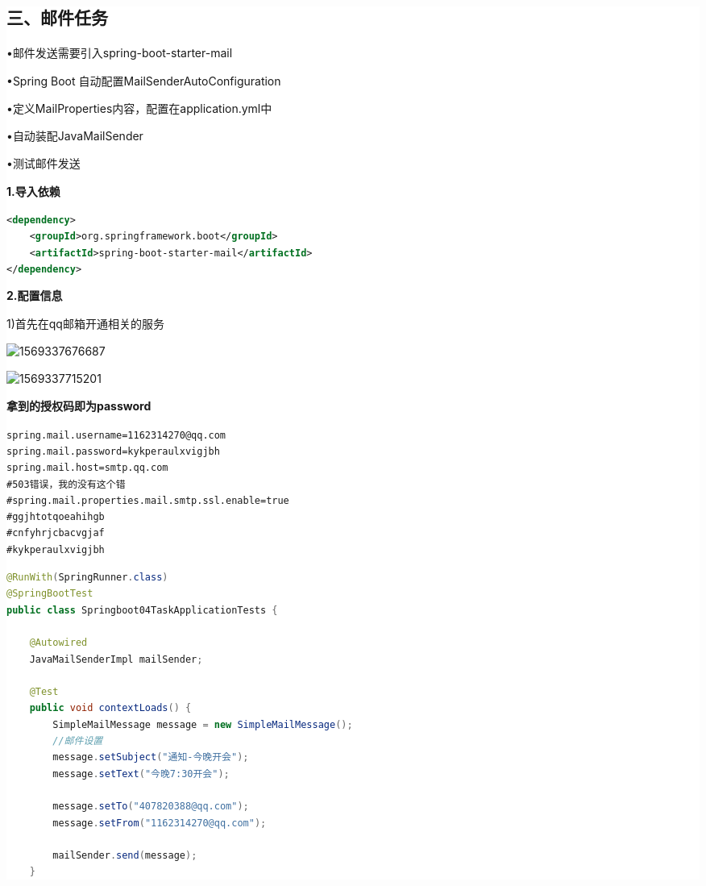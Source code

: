 ## 三、邮件任务 

•邮件发送需要引入spring-boot-starter-mail

•Spring Boot 自动配置MailSenderAutoConfiguration

•定义MailProperties内容，配置在application.yml中

•自动装配JavaMailSender

•测试邮件发送

**1.导入依赖**

```xml
<dependency>
    <groupId>org.springframework.boot</groupId>
    <artifactId>spring-boot-starter-mail</artifactId>
</dependency>

```

**2.配置信息**

1)首先在qq邮箱开通相关的服务

![1569337676687](E:\Desktop\springboot高级\imgs\1569337676687.png)

![1569337715201](E:\Desktop\springboot高级\imgs\1569337715201.png)

**拿到的授权码即为password**

```properties
spring.mail.username=1162314270@qq.com
spring.mail.password=kykperaulxvigjbh
spring.mail.host=smtp.qq.com
#503错误，我的没有这个错
#spring.mail.properties.mail.smtp.ssl.enable=true
#ggjhtotqoeahihgb
#cnfyhrjcbacvgjaf
#kykperaulxvigjbh

```





```java
@RunWith(SpringRunner.class)
@SpringBootTest
public class Springboot04TaskApplicationTests {

    @Autowired
    JavaMailSenderImpl mailSender;

    @Test
    public void contextLoads() {
        SimpleMailMessage message = new SimpleMailMessage();
        //邮件设置
        message.setSubject("通知-今晚开会");
        message.setText("今晚7:30开会");

        message.setTo("407820388@qq.com");
        message.setFrom("1162314270@qq.com");

        mailSender.send(message);
    }


```